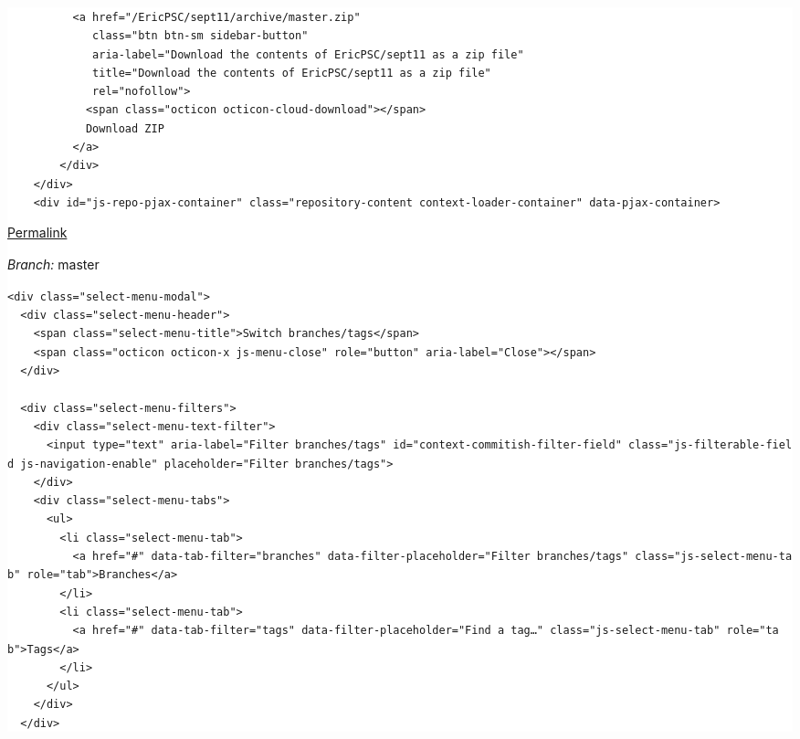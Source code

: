               <a href="/EricPSC/sept11/archive/master.zip"
                 class="btn btn-sm sidebar-button"
                 aria-label="Download the contents of EricPSC/sept11 as a zip file"
                 title="Download the contents of EricPSC/sept11 as a zip file"
                 rel="nofollow">
                <span class="octicon octicon-cloud-download"></span>
                Download ZIP
              </a>
            </div>
        </div>
        <div id="js-repo-pjax-container" class="repository-content context-loader-container" data-pjax-container>

          

<a href="/EricPSC/sept11/blob/1e20e94beb7d56362ae0735f2748f37572a1334d/README.md" class="hidden js-permalink-shortcut" data-hotkey="y">Permalink</a>



  <div class="file-navigation js-zeroclipboard-container">
    
<div class="select-menu js-menu-container js-select-menu left">
  <span class="btn btn-sm select-menu-button js-menu-target css-truncate" data-hotkey="w"
    data-ref="master"
    title="master"
    role="button" aria-label="Switch branches or tags" tabindex="0" aria-haspopup="true">
    <i>Branch:</i>
    <span class="js-select-button css-truncate-target">master</span>
  </span>

  <div class="select-menu-modal-holder js-menu-content js-navigation-container" data-pjax aria-hidden="true">

    <div class="select-menu-modal">
      <div class="select-menu-header">
        <span class="select-menu-title">Switch branches/tags</span>
        <span class="octicon octicon-x js-menu-close" role="button" aria-label="Close"></span>
      </div>

      <div class="select-menu-filters">
        <div class="select-menu-text-filter">
          <input type="text" aria-label="Filter branches/tags" id="context-commitish-filter-field" class="js-filterable-field js-navigation-enable" placeholder="Filter branches/tags">
        </div>
        <div class="select-menu-tabs">
          <ul>
            <li class="select-menu-tab">
              <a href="#" data-tab-filter="branches" data-filter-placeholder="Filter branches/tags" class="js-select-menu-tab" role="tab">Branches</a>
            </li>
            <li class="select-menu-tab">
              <a href="#" data-tab-filter="tags" data-filter-placeholder="Find a tag…" class="js-select-menu-tab" role="tab">Tags</a>
            </li>
          </ul>
        </div>
      </div>
